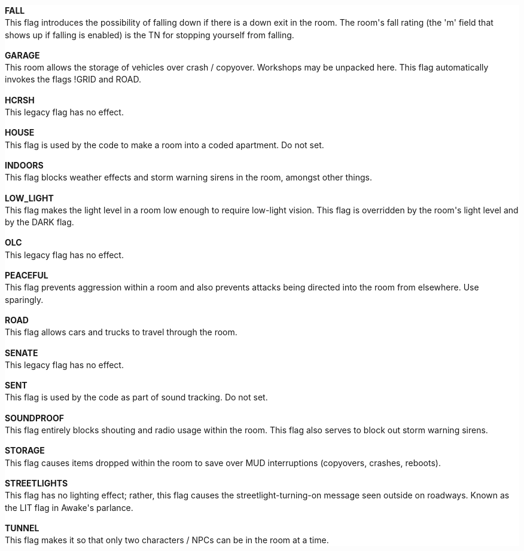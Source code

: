 **FALL**  
 This flag introduces the possibility of falling down if there is a down exit in the room. The room's fall rating (the 'm' field that shows up if falling is enabled) is the TN for stopping yourself from falling.

**GARAGE**  
 This room allows the storage of vehicles over crash / copyover. Workshops may be unpacked here. This flag automatically invokes the flags !GRID and ROAD.

**HCRSH**  
This legacy flag has no effect.

**HOUSE**  
This flag is used by the code to make a room into a coded apartment. Do not set.

**INDOORS**  
This flag blocks weather effects and storm warning sirens in the room, amongst other things.

**LOW_LIGHT**  
This flag makes the light level in a room low enough to require low-light vision. This flag is overridden by the room's light level and by the DARK flag.

**OLC**  
This legacy flag has no effect.

**PEACEFUL**  
This flag prevents aggression within a room and also prevents attacks being directed into the room from elsewhere.  Use sparingly.

**ROAD**  
This flag allows cars and trucks to travel through the room.

**SENATE**  
This legacy flag has no effect.

**SENT**  
This flag is used by the code as part of sound tracking. Do not set.

**SOUNDPROOF**  
This flag entirely blocks shouting and radio usage within the room. This flag also serves to block out storm warning sirens.

**STORAGE**  
This flag causes items dropped within the room to save over MUD interruptions (copyovers, crashes, reboots).

**STREETLIGHTS**  
This flag has no lighting effect; rather, this flag causes the streetlight-turning-on message seen outside on roadways. Known as the LIT flag in Awake's parlance.

**TUNNEL**  
This flag makes it so that only two characters / NPCs can be in the room at a time.

